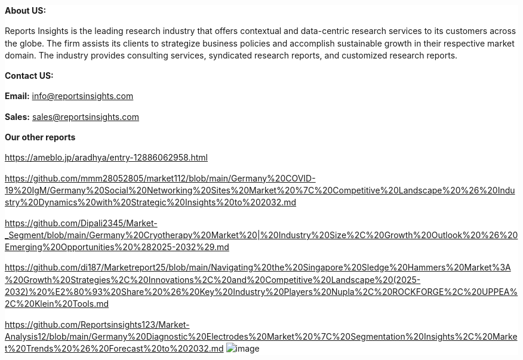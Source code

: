 <strong><strong>About US</strong>:</strong>

Reports Insights is the leading research industry that offers contextual and data-centric research services to its customers across the globe. The firm assists its clients to strategize business policies and accomplish sustainable growth in their respective market domain. The industry provides consulting services, syndicated research reports, and customized research reports.

<strong>Contact US:</strong>

<p class=""""><b>Email:</b> <a href=mailto:info@reportsinsights.com>info@reportsinsights.com</a></p>
<p class=""""><b>Sales:</b> <a href=mailto:sales@reportsinsights.com>sales@reportsinsights.com</a></p>

<strong>Our other reports</strong>

<a href=https://github.com/mmm28052805/market112/blob/main/Germany%20COVID-19%20IgM/Germany%20Social%20Networking%20Sites%20Market%20%7C%20Competitive%20Landscape%20%26%20Industry%20Dynamics%20with%20Strategic%20Insights%20to%202032.md>https://ameblo.jp/aradhya/entry-12886062958.html</a>

<a href=https://github.com/Dipali2345/Market-_Segment/blob/main/Germany%20Cryotherapy%20Market%20|%20Industry%20Size%2C%20Growth%20Outlook%20%26%20Emerging%20Opportunities%20%282025-2032%29.md>https://github.com/mmm28052805/market112/blob/main/Germany%20COVID-19%20IgM/Germany%20Social%20Networking%20Sites%20Market%20%7C%20Competitive%20Landscape%20%26%20Industry%20Dynamics%20with%20Strategic%20Insights%20to%202032.md</a>

<a href=https://github.com/di187/Marketreport25/blob/main/Navigating%20the%20Singapore%20Sledge%20Hammers%20Market%3A%20Growth%20Strategies%2C%20Innovations%2C%20and%20Competitive%20Landscape%20(2025-2032)%20%E2%80%93%20Share%20%26%20Key%20Industry%20Players%20Nupla%2C%20ROCKFORGE%2C%20UPPEA%2C%20Klein%20Tools.md>https://github.com/Dipali2345/Market-_Segment/blob/main/Germany%20Cryotherapy%20Market%20|%20Industry%20Size%2C%20Growth%20Outlook%20%26%20Emerging%20Opportunities%20%282025-2032%29.md</a>

<a href=https://github.com/Reportsinsights123/Market-Analysis12/blob/main/Germany%20Diagnostic%20Electrodes%20Market%20%7C%20Segmentation%20Insights%2C%20Market%20Trends%20%26%20Forecast%20to%202032.md>https://github.com/di187/Marketreport25/blob/main/Navigating%20the%20Singapore%20Sledge%20Hammers%20Market%3A%20Growth%20Strategies%2C%20Innovations%2C%20and%20Competitive%20Landscape%20(2025-2032)%20%E2%80%93%20Share%20%26%20Key%20Industry%20Players%20Nupla%2C%20ROCKFORGE%2C%20UPPEA%2C%20Klein%20Tools.md</a>

<a href=https://ameblo.jp/anuragakarte041/entry-12884624710.html>https://github.com/Reportsinsights123/Market-Analysis12/blob/main/Germany%20Diagnostic%20Electrodes%20Market%20%7C%20Segmentation%20Insights%2C%20Market%20Trends%20%26%20Forecast%20to%202032.md</a>
![image](https://github.com/user-attachments/assets/0bdac8c7-8343-4987-ad8c-2496e942c390)
